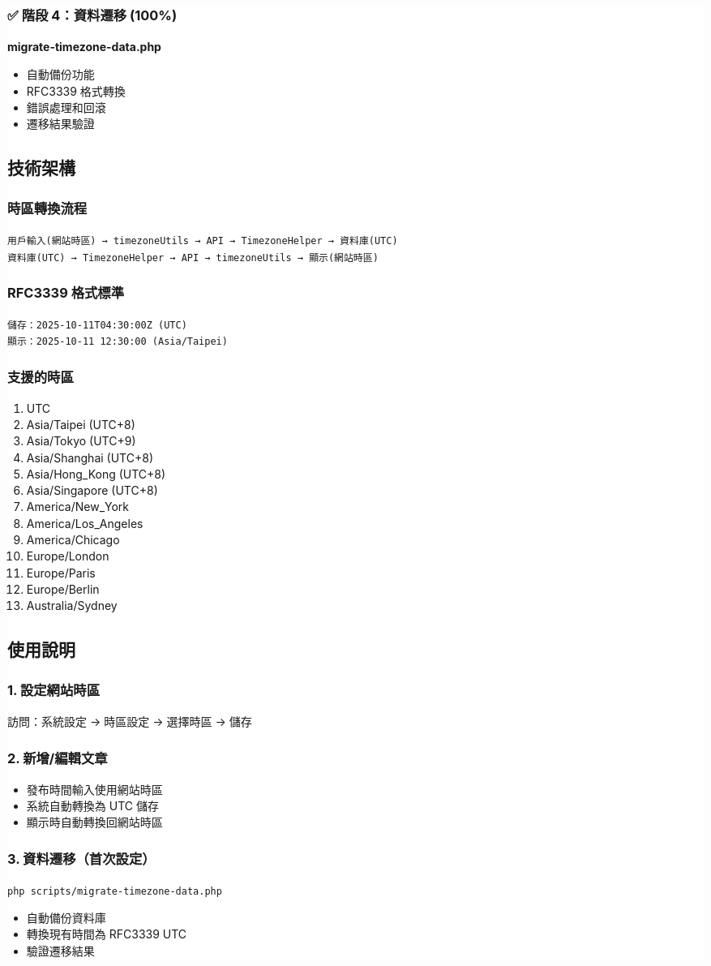 ### ✅ 階段 4：資料遷移 (100%)
**migrate-timezone-data.php**
- 自動備份功能
- RFC3339 格式轉換
- 錯誤處理和回滾
- 遷移結果驗證

## 技術架構

### 時區轉換流程
```
用戶輸入(網站時區) → timezoneUtils → API → TimezoneHelper → 資料庫(UTC)
資料庫(UTC) → TimezoneHelper → API → timezoneUtils → 顯示(網站時區)
```

### RFC3339 格式標準
```
儲存：2025-10-11T04:30:00Z (UTC)
顯示：2025-10-11 12:30:00 (Asia/Taipei)
```

### 支援的時區
1. UTC
2. Asia/Taipei (UTC+8)
3. Asia/Tokyo (UTC+9)
4. Asia/Shanghai (UTC+8)
5. Asia/Hong_Kong (UTC+8)
6. Asia/Singapore (UTC+8)
7. America/New_York
8. America/Los_Angeles
9. America/Chicago
10. Europe/London
11. Europe/Paris
12. Europe/Berlin
13. Australia/Sydney

## 使用說明

### 1. 設定網站時區
訪問：系統設定 → 時區設定 → 選擇時區 → 儲存

### 2. 新增/編輯文章
- 發布時間輸入使用網站時區
- 系統自動轉換為 UTC 儲存
- 顯示時自動轉換回網站時區

### 3. 資料遷移（首次設定）
```bash
php scripts/migrate-timezone-data.php
```
- 自動備份資料庫
- 轉換現有時間為 RFC3339 UTC
- 驗證遷移結果
